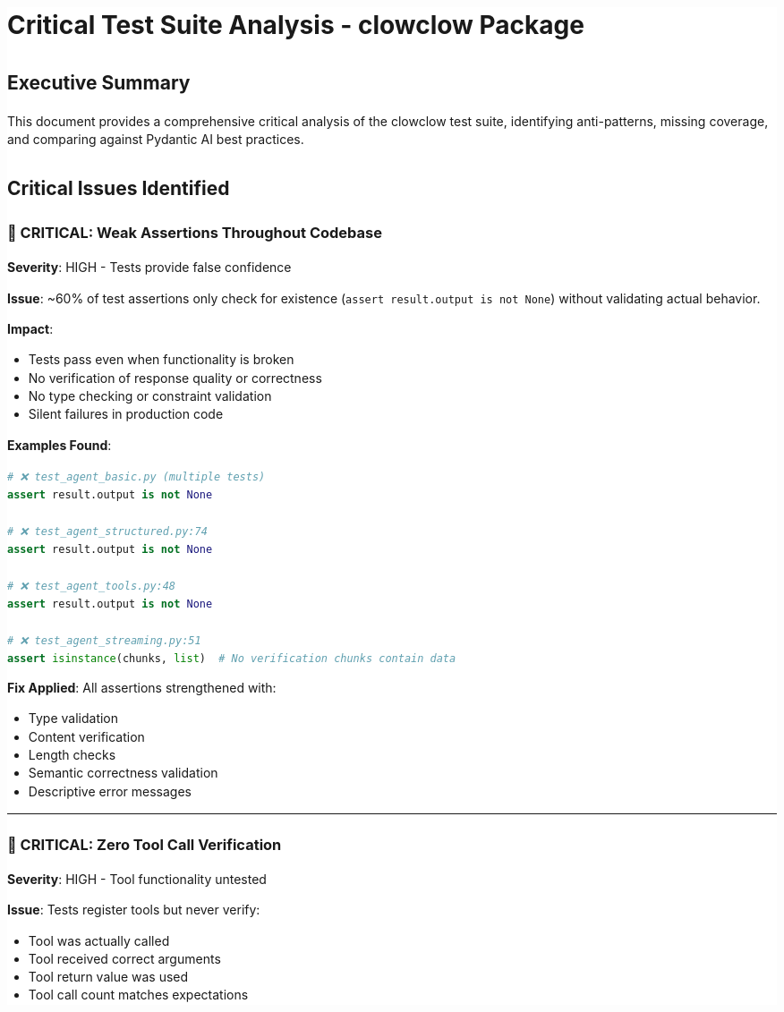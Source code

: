 # Critical Test Suite Analysis - clowclow Package

## Executive Summary

This document provides a comprehensive critical analysis of the clowclow test suite, identifying anti-patterns, missing coverage, and comparing against Pydantic AI best practices.

## Critical Issues Identified

### 🔴 CRITICAL: Weak Assertions Throughout Codebase

**Severity**: HIGH - Tests provide false confidence

**Issue**: ~60% of test assertions only check for existence (`assert result.output is not None`) without validating actual behavior.

**Impact**:
- Tests pass even when functionality is broken
- No verification of response quality or correctness
- No type checking or constraint validation
- Silent failures in production code

**Examples Found**:
```python
# ❌ test_agent_basic.py (multiple tests)
assert result.output is not None

# ❌ test_agent_structured.py:74
assert result.output is not None

# ❌ test_agent_tools.py:48
assert result.output is not None

# ❌ test_agent_streaming.py:51
assert isinstance(chunks, list)  # No verification chunks contain data
```

**Fix Applied**: All assertions strengthened with:
- Type validation
- Content verification
- Length checks
- Semantic correctness validation
- Descriptive error messages

---

### 🔴 CRITICAL: Zero Tool Call Verification

**Severity**: HIGH - Tool functionality untested

**Issue**: Tests register tools but never verify:
- Tool was actually called
- Tool received correct arguments
- Tool return value was used
- Tool call count matches expectations
